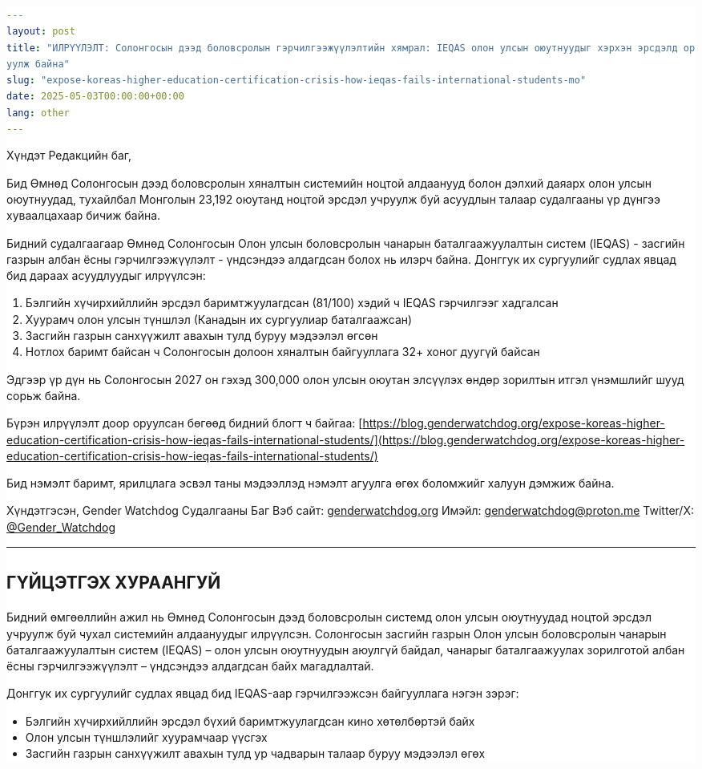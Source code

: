 ```yaml
---
layout: post
title: "ИЛРҮҮЛЭЛТ: Солонгосын дээд боловсролын гэрчилгээжүүлэлтийн хямрал: IEQAS олон улсын оюутнуудыг хэрхэн эрсдэлд оруулж байна"
slug: "expose-koreas-higher-education-certification-crisis-how-ieqas-fails-international-students-mo"
date: 2025-05-03T00:00:00+00:00
lang: other
---
```


Хүндэт Редакцийн баг,

Бид Өмнөд Солонгосын дээд боловсролын хяналтын системийн ноцтой алдаанууд болон дэлхий даяарх олон улсын оюутнуудад, тухайлбал Монголын 23,192 оюутанд ноцтой эрсдэл учруулж буй асуудлын талаар судалгааны үр дүнгээ хуваалцахаар бичиж байна.

Бидний судалгаагаар Өмнөд Солонгосын Олон улсын боловсролын чанарын баталгаажуулалтын систем (IEQAS) - засгийн газрын албан ёсны гэрчилгээжүүлэлт - үндсэндээ алдагдсан болох нь илэрч байна. Донггук их сургуулийг судлах явцад бид дараах асуудлуудыг илрүүлсэн:

1. Бэлгийн хүчирхийллийн эрсдэл баримтжуулагдсан (81/100) хэдий ч IEQAS гэрчилгээг хадгалсан
2. Хуурамч олон улсын түншлэл (Канадын их сургуулиар баталгаажсан)
3. Засгийн газрын санхүүжилт авахын тулд буруу мэдээлэл өгсөн
4. Нотлох баримт байсан ч Солонгосын долоон хяналтын байгууллага 32+ хоног дуугүй байсан

Эдгээр үр дүн нь Солонгосын 2027 он гэхэд 300,000 олон улсын оюутан элсүүлэх өндөр зорилтын итгэл үнэмшлийг шууд сорьж байна.

Бүрэн илрүүлэлт доор оруулсан бөгөөд бидний блогт ч байгаа: [https://blog.genderwatchdog.org/expose-koreas-higher-education-certification-crisis-how-ieqas-fails-international-students/](https://blog.genderwatchdog.org/expose-koreas-higher-education-certification-crisis-how-ieqas-fails-international-students/)

Бид нэмэлт баримт, ярилцлага эсвэл таны мэдээллэд нэмэлт агуулга өгөх боломжийг халуун дэмжиж байна.

Хүндэтгэсэн,
Gender Watchdog Судалгааны Баг
Вэб сайт: [genderwatchdog.org](https://genderwatchdog.org)
Имэйл: genderwatchdog@proton.me
Twitter/X: [@Gender_Watchdog](https://twitter.com/Gender_Watchdog)

---

## ГҮЙЦЭТГЭХ ХУРААНГУЙ

Бидний өмгөөллийн ажил нь Өмнөд Солонгосын дээд боловсролын системд олон улсын оюутнуудад ноцтой эрсдэл учруулж буй чухал системийн алдаануудыг илрүүлсэн. Солонгосын засгийн газрын Олон улсын боловсролын чанарын баталгаажуулалтын систем (IEQAS) – олон улсын оюутнуудын аюулгүй байдал, чанарыг баталгаажуулах зорилготой албан ёсны гэрчилгээжүүлэлт – үндсэндээ алдагдсан байх магадлалтай.

Донггук их сургуулийг судлах явцад бид IEQAS-аар гэрчилгээжсэн байгууллага нэгэн зэрэг:
- Бэлгийн хүчирхийллийн эрсдэл бүхий баримтжуулагдсан кино хөтөлбөртэй байх
- Олон улсын түншлэлийг хуурамчаар үүсгэх
- Засгийн газрын санхүүжилт авахын тулд ур чадварын талаар буруу мэдээлэл өгөх
